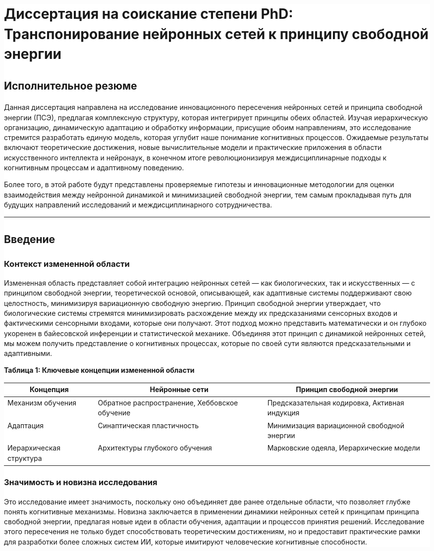 # Диссертация на соискание степени PhD: Транспонирование нейронных сетей к принципу свободной энергии

## Исполнительное резюме

Данная диссертация направлена на исследование инновационного пересечения нейронных сетей и принципа свободной энергии (ПСЭ), предлагая комплексную структуру, которая интегрирует принципы обеих областей. Изучая иерархическую организацию, динамическую адаптацию и обработку информации, присущие обоим направлениям, это исследование стремится разработать единую модель, которая углубит наше понимание когнитивных процессов. Ожидаемые результаты включают теоретические достижения, новые вычислительные модели и практические приложения в области искусственного интеллекта и нейронаук, в конечном итоге революционизируя междисциплинарные подходы к когнитивным процессам и адаптивному поведению.

Более того, в этой работе будут представлены проверяемые гипотезы и инновационные методологии для оценки взаимодействия между нейронной динамикой и минимизацией свободной энергии, тем самым прокладывая путь для будущих направлений исследований и междисциплинарного сотрудничества.

---

## Введение

### Контекст измененной области

Измененная область представляет собой интеграцию нейронных сетей — как биологических, так и искусственных — с принципом свободной энергии, теоретической основой, описывающей, как адаптивные системы поддерживают свою целостность, минимизируя вариационную свободную энергию. Принцип свободной энергии утверждает, что биологические системы стремятся минимизировать расхождение между их предсказаниями сенсорных входов и фактическими сенсорными входами, которые они получают. Этот подход можно представить математически и он глубоко укоренен в байесовской инференции и статистической механике. Объединяя этот принцип с динамикой нейронных сетей, мы можем получить представление о когнитивных процессах, которые по своей сути являются предсказательными и адаптивными.

**Таблица 1: Ключевые концепции измененной области**

| Концепция                  | Нейронные сети                           | Принцип свободной энергии                |
|---------------------------|------------------------------------------|-----------------------------------------|
| Механизм обучения         | Обратное распространение, Хеббовское обучение | Предсказательная кодировка, Активная индукция |
| Адаптация                 | Синаптическая пластичность               | Минимизация вариационной свободной энергии |
| Иерархическая структура    | Архитектуры глубокого обучения           | Марковские одеяла, Иерархические модели  |

### Значимость и новизна исследования

Это исследование имеет значимость, поскольку оно объединяет две ранее отдельные области, что позволяет глубже понять когнитивные механизмы. Новизна заключается в применении динамики нейронных сетей к принципам принципа свободной энергии, предлагая новые идеи в области обучения, адаптации и процессов принятия решений. Исследование этого пересечения не только будет способствовать теоретическим достижениям, но и предоставит практические рамки для разработки более сложных систем ИИ, которые имитируют человеческие когнитивные способности.
